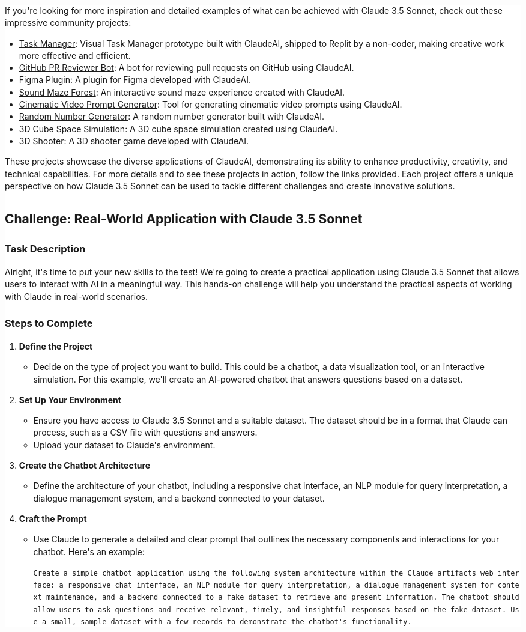 If you're looking for more inspiration and detailed examples of what can be achieved with Claude 3.5 Sonnet, check out these impressive community projects:

- [Task Manager](https://x.com/demainlaveille/status/1812773265653571735): Visual Task Manager prototype built with ClaudeAI, shipped to Replit by a non-coder, making creative work more effective and efficient.
- [GitHub PR Reviewer Bot](https://x.com/vvoyer/status/1809358520845779257): A bot for reviewing pull requests on GitHub using ClaudeAI.
- [Figma Plugin](https://x.com/matsugfx/status/1811075607553528268): A plugin for Figma developed with ClaudeAI.
- [Sound Maze Forest](https://x.com/graeme_fulton/status/1811500464875175940): An interactive sound maze experience created with ClaudeAI.
- [Cinematic Video Prompt Generator](https://x.com/HBCoop_/status/1811463599811870720): Tool for generating cinematic video prompts using ClaudeAI.
- [Random Number Generator](https://x.com/jordi_cor/status/1808966858189779411): A random number generator built with ClaudeAI.
- [3D Cube Space Simulation](https://x.com/MaxZiebell/status/1805992397169725756): A 3D cube space simulation created using ClaudeAI.
- [3D Shooter](https://x.com/CoffeeVectors/status/1804007367144534495): A 3D shooter game developed with ClaudeAI.

These projects showcase the diverse applications of ClaudeAI, demonstrating its ability to enhance productivity, creativity, and technical capabilities. For more details and to see these projects in action, follow the links provided. Each project offers a unique perspective on how Claude 3.5 Sonnet can be used to tackle different challenges and create innovative solutions.


## Challenge: Real-World Application with Claude 3.5 Sonnet

### Task Description

Alright, it's time to put your new skills to the test! We're going to create a practical application using Claude 3.5 Sonnet that allows users to interact with AI in a meaningful way. This hands-on challenge will help you understand the practical aspects of working with Claude in real-world scenarios.

### Steps to Complete

1. **Define the Project**
   - Decide on the type of project you want to build. This could be a chatbot, a data visualization tool, or an interactive simulation. For this example, we'll create an AI-powered chatbot that answers questions based on a dataset.

2. **Set Up Your Environment**
   - Ensure you have access to Claude 3.5 Sonnet and a suitable dataset. The dataset should be in a format that Claude can process, such as a CSV file with questions and answers.
   - Upload your dataset to Claude's environment.

3. **Create the Chatbot Architecture**
   - Define the architecture of your chatbot, including a responsive chat interface, an NLP module for query interpretation, a dialogue management system, and a backend connected to your dataset.

4. **Craft the Prompt**
   - Use Claude to generate a detailed and clear prompt that outlines the necessary components and interactions for your chatbot. Here's an example:
     ```plaintext
     Create a simple chatbot application using the following system architecture within the Claude artifacts web interface: a responsive chat interface, an NLP module for query interpretation, a dialogue management system for context maintenance, and a backend connected to a fake dataset to retrieve and present information. The chatbot should allow users to ask questions and receive relevant, timely, and insightful responses based on the fake dataset. Use a small, sample dataset with a few records to demonstrate the chatbot's functionality.
     ```
